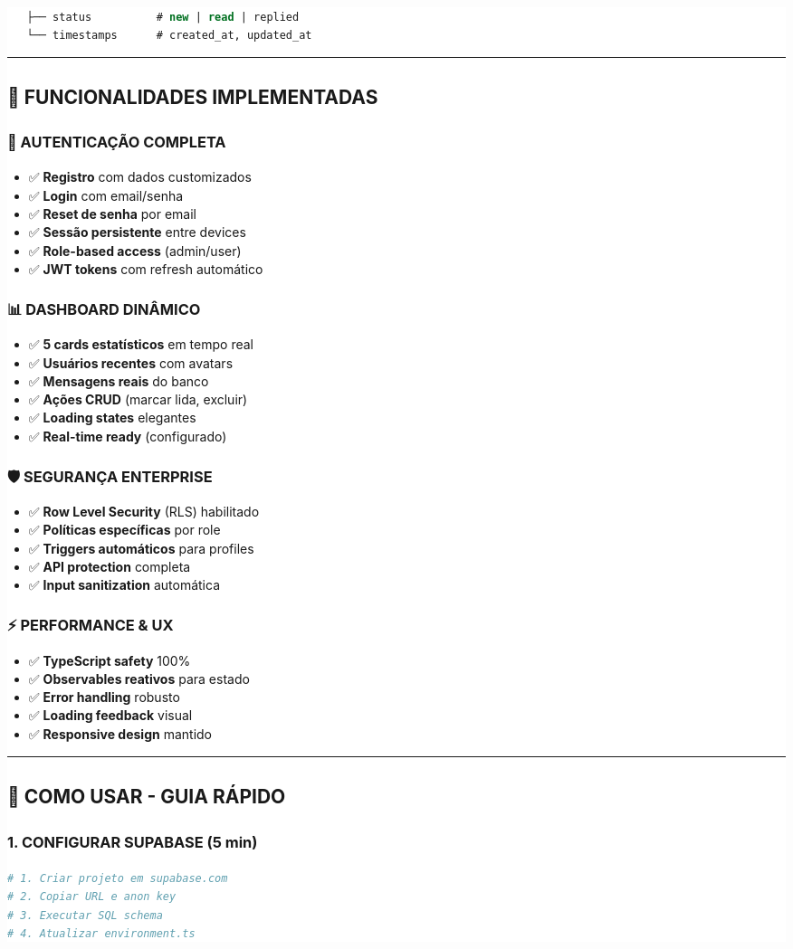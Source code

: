 ```sql
   ├── status          # new | read | replied
   └── timestamps      # created_at, updated_at
```

---

## 🔧 **FUNCIONALIDADES IMPLEMENTADAS**

### **🔐 AUTENTICAÇÃO COMPLETA**
- ✅ **Registro** com dados customizados
- ✅ **Login** com email/senha
- ✅ **Reset de senha** por email
- ✅ **Sessão persistente** entre devices
- ✅ **Role-based access** (admin/user)
- ✅ **JWT tokens** com refresh automático

### **📊 DASHBOARD DINÂMICO**
- ✅ **5 cards estatísticos** em tempo real
- ✅ **Usuários recentes** com avatars
- ✅ **Mensagens reais** do banco
- ✅ **Ações CRUD** (marcar lida, excluir)
- ✅ **Loading states** elegantes
- ✅ **Real-time ready** (configurado)

### **🛡️ SEGURANÇA ENTERPRISE**
- ✅ **Row Level Security** (RLS) habilitado
- ✅ **Políticas específicas** por role
- ✅ **Triggers automáticos** para profiles
- ✅ **API protection** completa
- ✅ **Input sanitization** automática

### **⚡ PERFORMANCE & UX**
- ✅ **TypeScript safety** 100%
- ✅ **Observables reativos** para estado
- ✅ **Error handling** robusto
- ✅ **Loading feedback** visual
- ✅ **Responsive design** mantido

---

## 🚀 **COMO USAR - GUIA RÁPIDO**

### **1. CONFIGURAR SUPABASE (5 min)**
```bash
# 1. Criar projeto em supabase.com
# 2. Copiar URL e anon key
# 3. Executar SQL schema
# 4. Atualizar environment.ts
```
